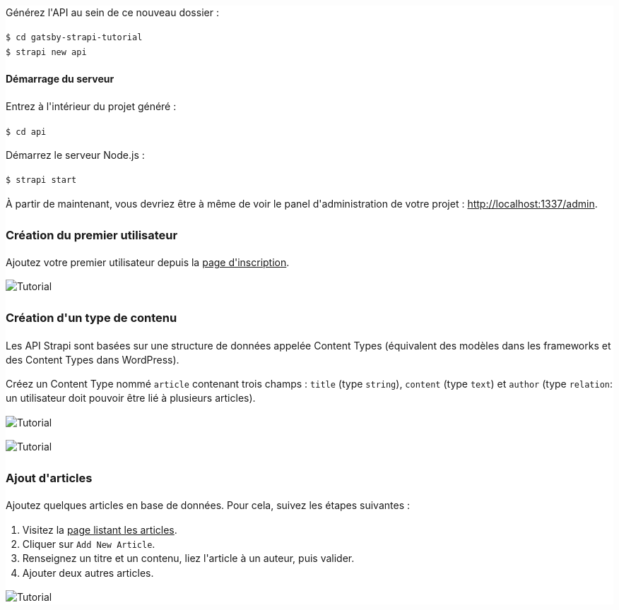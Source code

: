 Générez l'API au sein de ce nouveau dossier :

```bash
$ cd gatsby-strapi-tutorial
$ strapi new api
```

#### Démarrage du serveur

Entrez à l'intérieur du projet généré :

```bash
$ cd api
```

Démarrez le serveur Node.js :

```bash
$ strapi start
```

À partir de maintenant, vous devriez être à même de voir le panel d'administration de votre projet : [http://localhost:1337/admin](http://localhost:1337/admin).

### Création du premier utilisateur

Ajoutez votre premier utilisateur depuis la [page d'inscription](http://localhost:1337/admin/plugins/users-permissions/auth/register).

![Tutorial](https://blog.strapi.io/content/images/2018/01/Screen-Shot-2018-01-17-at-21.09.14.png)

### Création d'un type de contenu

Les API Strapi sont basées sur une structure de données appelée Content Types (équivalent des modèles dans les frameworks et des Content Types dans WordPress).

Créez un Content Type nommé `article` contenant trois champs : `title` (type `string`), `content` (type `text`) et `author` (type `relation`: un utilisateur doit pouvoir être lié à plusieurs articles).

![Tutorial](https://blog.strapi.io/content/images/2018/01/Screen-Shot-2018-01-17-at-15.17.40.png)

![Tutorial](https://blog.strapi.io/content/images/2018/01/Screen-Shot-2018-01-17-at-21.11.50.png)

### Ajout d'articles

Ajoutez quelques articles en base de données. Pour cela, suivez les étapes suivantes :

 1. Visitez la [page listant les articles](http://localhost:1337/admin/plugins/content-type-builder/models/article).
 2. Cliquer sur `Add New Article`.
 3. Renseignez un titre et un contenu, liez l'article à un auteur, puis valider.
 4. Ajouter deux autres articles.

![Tutorial](https://blog.strapi.io/content/images/2018/01/Screen-Shot-2018-01-17-at-21.14.36.png)
